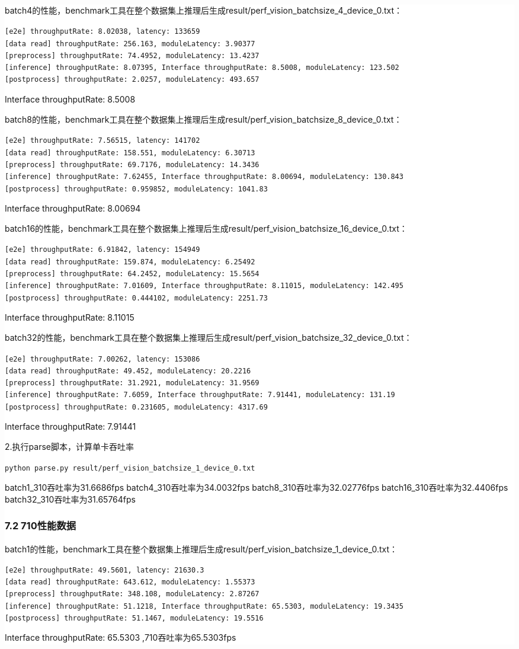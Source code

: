 batch4的性能，benchmark工具在整个数据集上推理后生成result/perf_vision_batchsize_4_device_0.txt：  
```
[e2e] throughputRate: 8.02038, latency: 133659
[data read] throughputRate: 256.163, moduleLatency: 3.90377
[preprocess] throughputRate: 74.4952, moduleLatency: 13.4237
[inference] throughputRate: 8.07395, Interface throughputRate: 8.5008, moduleLatency: 123.502
[postprocess] throughputRate: 2.0257, moduleLatency: 493.657
```
Interface throughputRate: 8.5008

batch8的性能，benchmark工具在整个数据集上推理后生成result/perf_vision_batchsize_8_device_0.txt：  
```
[e2e] throughputRate: 7.56515, latency: 141702
[data read] throughputRate: 158.551, moduleLatency: 6.30713
[preprocess] throughputRate: 69.7176, moduleLatency: 14.3436
[inference] throughputRate: 7.62455, Interface throughputRate: 8.00694, moduleLatency: 130.843
[postprocess] throughputRate: 0.959852, moduleLatency: 1041.83
```
Interface throughputRate: 8.00694

batch16的性能，benchmark工具在整个数据集上推理后生成result/perf_vision_batchsize_16_device_0.txt：  
```
[e2e] throughputRate: 6.91842, latency: 154949
[data read] throughputRate: 159.874, moduleLatency: 6.25492
[preprocess] throughputRate: 64.2452, moduleLatency: 15.5654
[inference] throughputRate: 7.01609, Interface throughputRate: 8.11015, moduleLatency: 142.495
[postprocess] throughputRate: 0.444102, moduleLatency: 2251.73
```
Interface throughputRate: 8.11015

batch32的性能，benchmark工具在整个数据集上推理后生成result/perf_vision_batchsize_32_device_0.txt：  
```
[e2e] throughputRate: 7.00262, latency: 153086
[data read] throughputRate: 49.452, moduleLatency: 20.2216
[preprocess] throughputRate: 31.2921, moduleLatency: 31.9569
[inference] throughputRate: 7.6059, Interface throughputRate: 7.91441, moduleLatency: 131.19
[postprocess] throughputRate: 0.231605, moduleLatency: 4317.69
```
Interface throughputRate: 7.91441

2.执行parse脚本，计算单卡吞吐率
```
python parse.py result/perf_vision_batchsize_1_device_0.txt
```
batch1_310吞吐率为31.6686fps
batch4_310吞吐率为34.0032fps
batch8_310吞吐率为32.02776fps
batch16_310吞吐率为32.4406fps
batch32_310吞吐率为31.65764fps

### 7.2 710性能数据

batch1的性能，benchmark工具在整个数据集上推理后生成result/perf_vision_batchsize_1_device_0.txt：  
```
[e2e] throughputRate: 49.5601, latency: 21630.3
[data read] throughputRate: 643.612, moduleLatency: 1.55373
[preprocess] throughputRate: 348.108, moduleLatency: 2.87267
[inference] throughputRate: 51.1218, Interface throughputRate: 65.5303, moduleLatency: 19.3435
[postprocess] throughputRate: 51.1467, moduleLatency: 19.5516
```
Interface throughputRate: 65.5303 ,710吞吐率为65.5303fps
